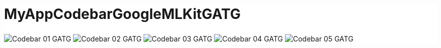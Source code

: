 # MyAppCodebarGoogleMLKitGATG
<img width="963" alt="Codebar 01 GATG" src="https://github.com/Alexandratamig1990/MyAppCodebarGoogleMLKitGATG/assets/135934776/f930f863-ef46-4e66-90ae-7caf103b6425">
<img width="963" alt="Codebar 02 GATG" src="https://github.com/Alexandratamig1990/MyAppCodebarGoogleMLKitGATG/assets/135934776/67ed4535-d513-484f-923c-4807a4aa798e">
<img width="963" alt="Codebar 03 GATG" src="https://github.com/Alexandratamig1990/MyAppCodebarGoogleMLKitGATG/assets/135934776/81cb6aa8-4714-49cd-bf0a-6cc69328e50b">
<img width="963" alt="Codebar 04 GATG" src="https://github.com/Alexandratamig1990/MyAppCodebarGoogleMLKitGATG/assets/135934776/593ffa58-b23f-41e2-a475-2e093910480e">
<img width="963" alt="Codebar 05 GATG" src="https://github.com/Alexandratamig1990/MyAppCodebarGoogleMLKitGATG/assets/135934776/959039c3-05ff-4db3-9598-bc595e12f1c0">

